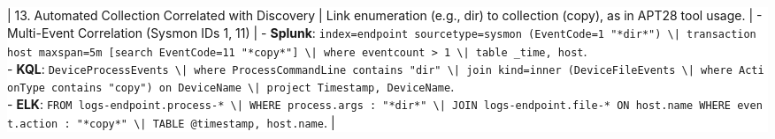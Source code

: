 | 13. Automated Collection Correlated with Discovery | Link enumeration (e.g., dir) to collection (copy), as in APT28 tool usage. | - Multi-Event Correlation (Sysmon IDs 1, 11) | - **Splunk**: `index=endpoint sourcetype=sysmon (EventCode=1 "*dir*") \| transaction host maxspan=5m [search EventCode=11 "*copy*"] \| where eventcount > 1 \| table _time, host`.<br>- **KQL**: `DeviceProcessEvents \| where ProcessCommandLine contains "dir" \| join kind=inner (DeviceFileEvents \| where ActionType contains "copy") on DeviceName \| project Timestamp, DeviceName`.<br>- **ELK**: `FROM logs-endpoint.process-* \| WHERE process.args : "*dir*" \| JOIN logs-endpoint.file-* ON host.name WHERE event.action : "*copy*" \| TABLE @timestamp, host.name`. |
